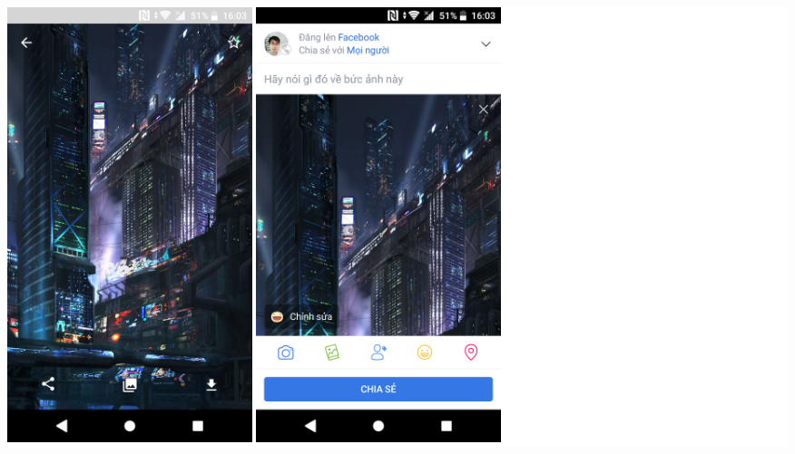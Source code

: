    <img src="screenshots/man_hinh_chi_tiet_hinh.png" height = "480" width="270"> <img src="screenshots/man_hinh_chia_se_hinh.png" height = "480" width="270">